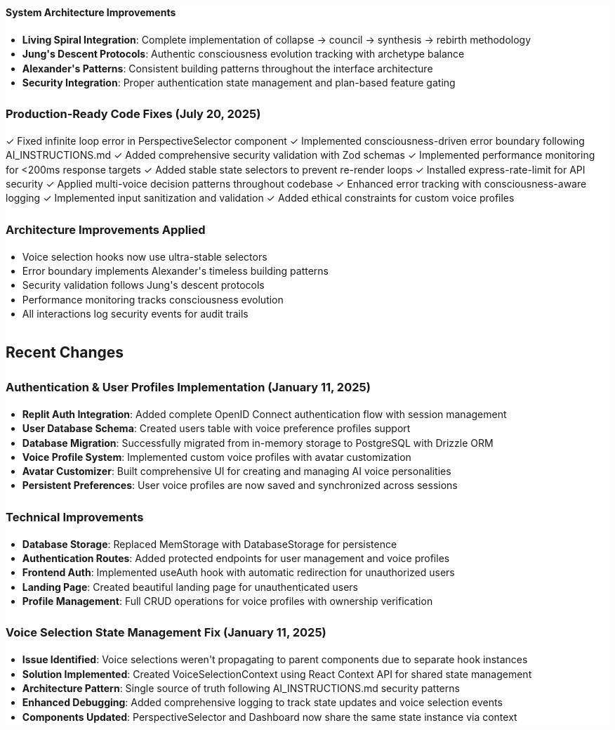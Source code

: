 #### System Architecture Improvements
- **Living Spiral Integration**: Complete implementation of collapse → council → synthesis → rebirth methodology
- **Jung's Descent Protocols**: Authentic consciousness evolution tracking with archetype balance
- **Alexander's Patterns**: Consistent building patterns throughout the interface architecture
- **Security Integration**: Proper authentication state management and plan-based feature gating

### Production-Ready Code Fixes (July 20, 2025)
✓ Fixed infinite loop error in PerspectiveSelector component
✓ Implemented consciousness-driven error boundary following AI_INSTRUCTIONS.md
✓ Added comprehensive security validation with Zod schemas
✓ Implemented performance monitoring for <200ms response targets
✓ Added stable state selectors to prevent re-render loops
✓ Installed express-rate-limit for API security
✓ Applied multi-voice decision patterns throughout codebase
✓ Enhanced error tracking with consciousness-aware logging
✓ Implemented input sanitization and validation
✓ Added ethical constraints for custom voice profiles

### Architecture Improvements Applied
- Voice selection hooks now use ultra-stable selectors
- Error boundary implements Alexander's timeless building patterns
- Security validation follows Jung's descent protocols
- Performance monitoring tracks consciousness evolution
- All interactions log security events for audit trails

## Recent Changes

### Authentication & User Profiles Implementation (January 11, 2025)
- **Replit Auth Integration**: Added complete OpenID Connect authentication flow with session management
- **User Database Schema**: Created users table with voice preference profiles support
- **Database Migration**: Successfully migrated from in-memory storage to PostgreSQL with Drizzle ORM
- **Voice Profile System**: Implemented custom voice profiles with avatar customization
- **Avatar Customizer**: Built comprehensive UI for creating and managing AI voice personalities
- **Persistent Preferences**: User voice profiles are now saved and synchronized across sessions

### Technical Improvements
- **Database Storage**: Replaced MemStorage with DatabaseStorage for persistence
- **Authentication Routes**: Added protected endpoints for user management and voice profiles
- **Frontend Auth**: Implemented useAuth hook with automatic redirection for unauthorized users
- **Landing Page**: Created beautiful landing page for unauthenticated users
- **Profile Management**: Full CRUD operations for voice profiles with ownership verification

### Voice Selection State Management Fix (January 11, 2025)
- **Issue Identified**: Voice selections weren't propagating to parent components due to separate hook instances
- **Solution Implemented**: Created VoiceSelectionContext using React Context API for shared state management
- **Architecture Pattern**: Single source of truth following AI_INSTRUCTIONS.md security patterns
- **Enhanced Debugging**: Added comprehensive logging to track state updates and voice selection events
- **Components Updated**: PerspectiveSelector and Dashboard now share the same state instance via context
